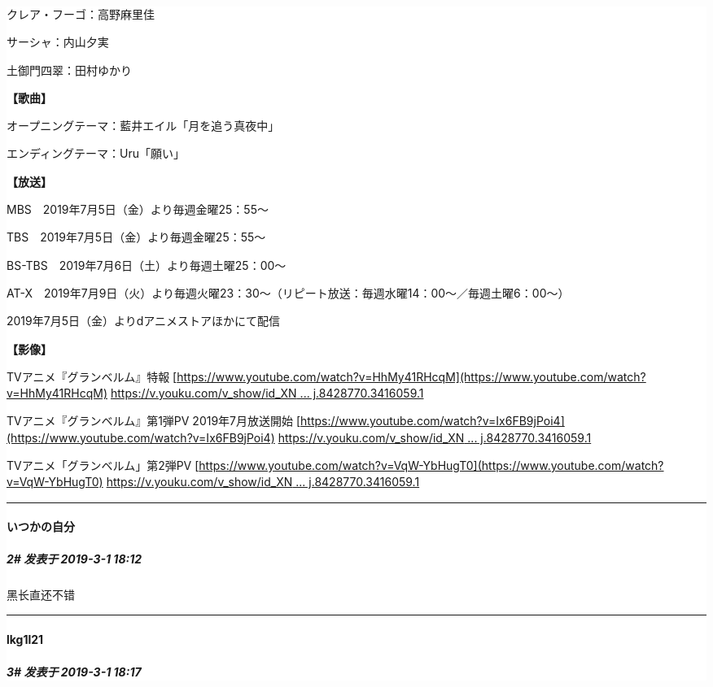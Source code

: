 クレア・フーゴ：高野麻里佳

サーシャ：内山夕実

土御門四翠：田村ゆかり

<strong>【歌曲】</strong>

オープニングテーマ：藍井エイル「月を追う真夜中」

エンディングテーマ：Uru「願い」

<strong>【放送】</strong>

MBS　2019年7月5日（金）より毎週金曜25：55～

TBS　2019年7月5日（金）より毎週金曜25：55～

BS-TBS　2019年7月6日（土）より毎週土曜25：00～

AT-X　2019年7月9日（火）より毎週火曜23：30～（リピート放送：毎週水曜14：00～／毎週土曜6：00～）

2019年7月5日（金）よりdアニメストアほかにて配信

<strong>【影像】</strong>

TVアニメ『グランベルム』特報
[https://www.youtube.com/watch?v=HhMy41RHcqM](https://www.youtube.com/watch?v=HhMy41RHcqM)
[https://v.youku.com/v_show/id_XN ... j.8428770.3416059.1](https://v.youku.com/v_show/id_XNDA4MjM1OTE4OA==.html?spm=a2h3j.8428770.3416059.1)

TVアニメ『グランベルム』第1弾PV 2019年7月放送開始
[https://www.youtube.com/watch?v=Ix6FB9jPoi4](https://www.youtube.com/watch?v=Ix6FB9jPoi4)
[https://v.youku.com/v_show/id_XN ... j.8428770.3416059.1](https://v.youku.com/v_show/id_XNDEwNzgyMTgwNA==.html?spm=a2h3j.8428770.3416059.1)

TVアニメ「グランベルム」第2弾PV
[https://www.youtube.com/watch?v=VqW-YbHugT0](https://www.youtube.com/watch?v=VqW-YbHugT0)
[https://v.youku.com/v_show/id_XN ... j.8428770.3416059.1](https://v.youku.com/v_show/id_XNDIxOTIyMjYwNA==.html?spm=a2h3j.8428770.3416059.1)







-----

####  いつかの自分  
##### 2#       发表于 2019-3-1 18:12




黑长直还不错







-----

####  lkg1l21  
##### 3#       发表于 2019-3-1 18:17
